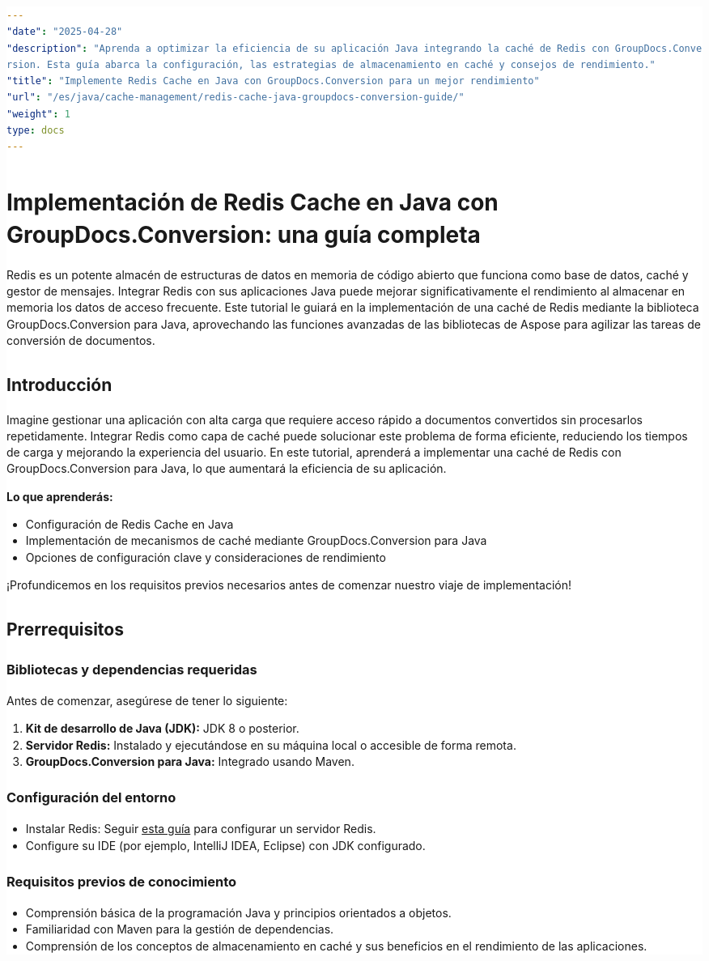 ```yaml
---
"date": "2025-04-28"
"description": "Aprenda a optimizar la eficiencia de su aplicación Java integrando la caché de Redis con GroupDocs.Conversion. Esta guía abarca la configuración, las estrategias de almacenamiento en caché y consejos de rendimiento."
"title": "Implemente Redis Cache en Java con GroupDocs.Conversion para un mejor rendimiento"
"url": "/es/java/cache-management/redis-cache-java-groupdocs-conversion-guide/"
"weight": 1
type: docs
---
```

# Implementación de Redis Cache en Java con GroupDocs.Conversion: una guía completa
Redis es un potente almacén de estructuras de datos en memoria de código abierto que funciona como base de datos, caché y gestor de mensajes. Integrar Redis con sus aplicaciones Java puede mejorar significativamente el rendimiento al almacenar en memoria los datos de acceso frecuente. Este tutorial le guiará en la implementación de una caché de Redis mediante la biblioteca GroupDocs.Conversion para Java, aprovechando las funciones avanzadas de las bibliotecas de Aspose para agilizar las tareas de conversión de documentos.

## Introducción

Imagine gestionar una aplicación con alta carga que requiere acceso rápido a documentos convertidos sin procesarlos repetidamente. Integrar Redis como capa de caché puede solucionar este problema de forma eficiente, reduciendo los tiempos de carga y mejorando la experiencia del usuario. En este tutorial, aprenderá a implementar una caché de Redis con GroupDocs.Conversion para Java, lo que aumentará la eficiencia de su aplicación.

**Lo que aprenderás:**
- Configuración de Redis Cache en Java
- Implementación de mecanismos de caché mediante GroupDocs.Conversion para Java
- Opciones de configuración clave y consideraciones de rendimiento

¡Profundicemos en los requisitos previos necesarios antes de comenzar nuestro viaje de implementación!

## Prerrequisitos
### Bibliotecas y dependencias requeridas
Antes de comenzar, asegúrese de tener lo siguiente:
1. **Kit de desarrollo de Java (JDK):** JDK 8 o posterior.
2. **Servidor Redis:** Instalado y ejecutándose en su máquina local o accesible de forma remota.
3. **GroupDocs.Conversion para Java:** Integrado usando Maven.

### Configuración del entorno
- Instalar Redis: Seguir [esta guía](https://redis.io/download) para configurar un servidor Redis.
- Configure su IDE (por ejemplo, IntelliJ IDEA, Eclipse) con JDK configurado.

### Requisitos previos de conocimiento
- Comprensión básica de la programación Java y principios orientados a objetos.
- Familiaridad con Maven para la gestión de dependencias.
- Comprensión de los conceptos de almacenamiento en caché y sus beneficios en el rendimiento de las aplicaciones.
